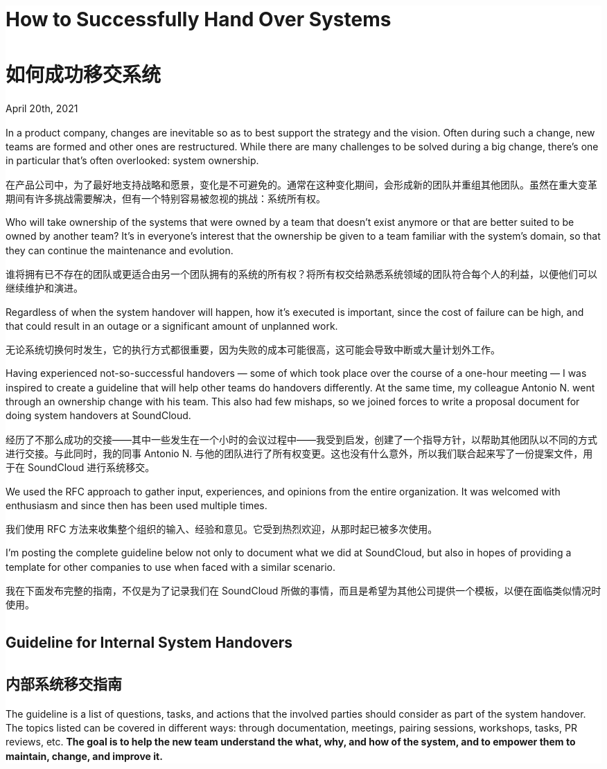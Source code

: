 # How to Successfully Hand Over Systems

# 如何成功移交系统

April 20th, 2021

In a product company, changes are inevitable so as to best support the strategy and the vision. Often during such a change, new teams are formed and other ones are restructured. While there are many challenges to be solved during a big change, there’s one in particular that’s often overlooked: system ownership.

在产品公司中，为了最好地支持战略和愿景，变化是不可避免的。通常在这种变化期间，会形成新的团队并重组其他团队。虽然在重大变革期间有许多挑战需要解决，但有一个特别容易被忽视的挑战：系统所有权。

Who will take ownership of the systems that were owned by a team that doesn’t exist anymore or that are better suited to be owned by another team? It’s in everyone’s interest that the ownership be given to a team familiar with the system’s domain, so that they can continue the maintenance and evolution.

谁将拥有已不存在的团队或更适合由另一个团队拥有的系统的所有权？将所有权交给熟悉系统领域的团队符合每个人的利益，以便他们可以继续维护和演进。

Regardless of when the system handover will happen, how it’s executed is important, since the cost of failure can be high, and that could result in an outage or a significant amount of unplanned work.

无论系统切换何时发生，它的执行方式都很重要，因为失败的成本可能很高，这可能会导致中断或大量计划外工作。

Having experienced not-so-successful handovers — some of which took place over the course of a one-hour meeting — I was inspired to create a guideline that will help other teams do handovers differently. At the same time, my colleague Antonio N. went through an ownership change with his team. This also had few mishaps, so we joined forces to write a proposal document for doing system handovers at SoundCloud.

经历了不那么成功的交接——其中一些发生在一个小时的会议过程中——我受到启发，创建了一个指导方针，以帮助其他团队以不同的方式进行交接。与此同时，我的同事 Antonio N. 与他的团队进行了所有权变更。这也没有什么意外，所以我们联合起来写了一份提案文件，用于在 SoundCloud 进行系统移交。

We used the RFC approach to gather input, experiences, and opinions from the entire organization. It was welcomed with enthusiasm and since then has been used multiple times.

我们使用 RFC 方法来收集整个组织的输入、经验和意见。它受到热烈欢迎，从那时起已被多次使用。

I’m posting the complete guideline below not only to document what we did at SoundCloud, but also in hopes of providing a template for other companies to use when faced with a similar scenario.

我在下面发布完整的指南，不仅是为了记录我们在 SoundCloud 所做的事情，而且是希望为其他公司提供一个模板，以便在面临类似情况时使用。

## Guideline for Internal System Handovers

## 内部系统移交指南

The guideline is a list of questions, tasks, and actions that the involved parties should consider as part of the system handover. The topics listed can be covered in different ways: through documentation, meetings, pairing sessions, workshops, tasks, PR reviews, etc. **The goal is to help the new team understand the what, why, and how of the system, and to empower them to maintain, change, and improve it.**
